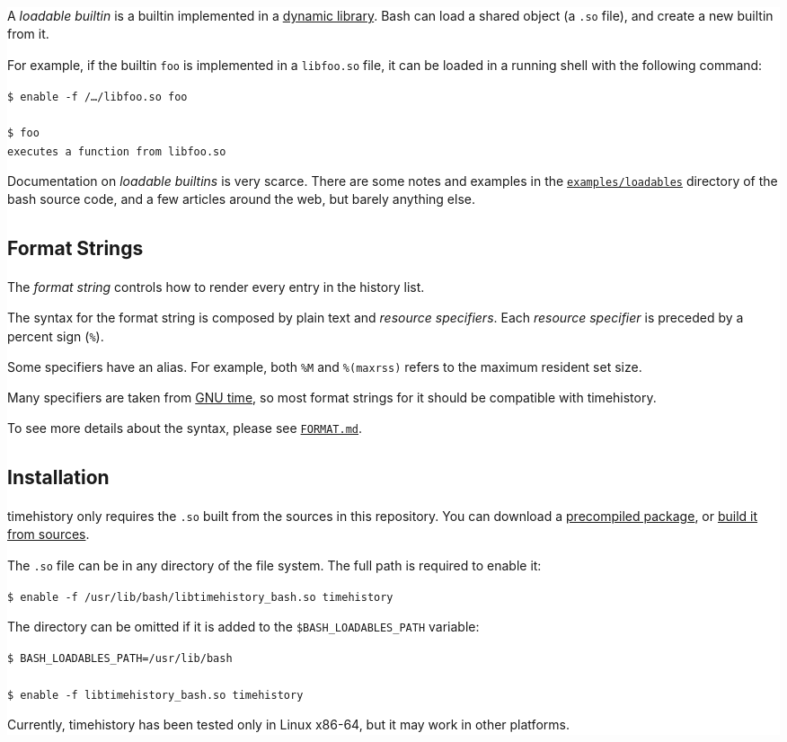 A *loadable builtin* is a builtin implemented in a [dynamic library]. Bash can
load a shared object (a `.so` file), and create a new builtin from it.

For example, if the builtin `foo` is implemented in a `libfoo.so` file, it can
be loaded in a running shell with the following command:

```console
$ enable -f /…/libfoo.so foo

$ foo
executes a function from libfoo.so
```

Documentation on *loadable builtins* is very scarce. There are some notes and
examples in the [`examples/loadables`] directory of the bash source code, and a
few articles around the web, but barely anything else.

[*builtins*]: https://www.gnu.org/software/bash/manual/html_node/Shell-Builtin-Commands.html
[`examples/loadables`]: https://git.savannah.gnu.org/cgit/bash.git/tree/examples/loadables?h=bash-5.1
[dynamic library]: https://en.wikipedia.org/wiki/Shared_libraries

## Format Strings

The *format string* controls how to render every entry in the history list.

The syntax for the format string is composed by plain text and *resource
specifiers*. Each *resource specifier* is preceded by a percent sign (`%`).

Some specifiers have an alias. For example, both `%M` and `%(maxrss)` refers to
the maximum resident set size.

Many specifiers are taken from [GNU time], so most format strings for it should
be compatible with timehistory.

To see more details about the syntax, please see [`FORMAT.md`](./FORMAT.md).

[GNU time]: https://www.gnu.org/software/time/

## Installation

timehistory only requires the `.so` built from the sources in this repository.
You can download a [precompiled package](#precompiled-packages), or
[build it from sources](#installation-from-sources).

The `.so` file can be in any directory of the file system. The full path is
required to enable it:

```console
$ enable -f /usr/lib/bash/libtimehistory_bash.so timehistory
```

The directory can be omitted if it is added to the `$BASH_LOADABLES_PATH`
variable:

```console
$ BASH_LOADABLES_PATH=/usr/lib/bash

$ enable -f libtimehistory_bash.so timehistory
```

Currently, timehistory has been tested only in Linux x86-64, but it may work in
other platforms.


[*loadable builtin*]: #what-is-a-loadable-builtin:
[customizable format]: ./FORMAT.md
[resources used]: https://man7.org/linux/man-pages/man2/getrusage.2.html
[Releases]: https://github.com/ayosec/timehistory-bash/releases
[Rust compiler]: https://www.rust-lang.org/tools/install
[`enable -f`]: https://www.gnu.org/software/bash/manual/html_node/Bash-Builtins.html#index-enable
[extended format]: ./src/format/verbose.fmt
[format string]: ./FORMAT.md
